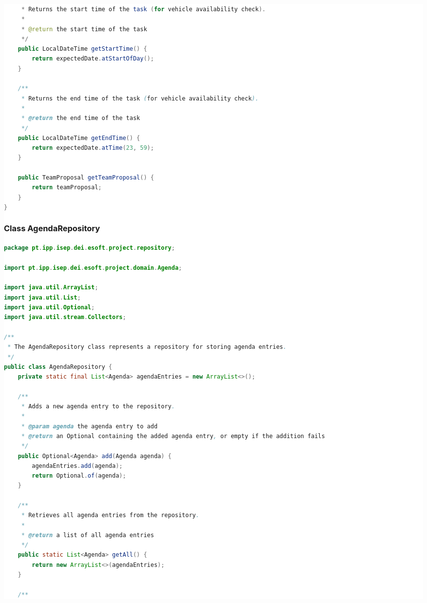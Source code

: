 ```java
     * Returns the start time of the task (for vehicle availability check).
     *
     * @return the start time of the task
     */
    public LocalDateTime getStartTime() {
        return expectedDate.atStartOfDay();
    }

    /**
     * Returns the end time of the task (for vehicle availability check).
     *
     * @return the end time of the task
     */
    public LocalDateTime getEndTime() {
        return expectedDate.atTime(23, 59);
    }

    public TeamProposal getTeamProposal() {
        return teamProposal;
    }
}

```

### Class AgendaRepository

```java
package pt.ipp.isep.dei.esoft.project.repository;

import pt.ipp.isep.dei.esoft.project.domain.Agenda;

import java.util.ArrayList;
import java.util.List;
import java.util.Optional;
import java.util.stream.Collectors;

/**
 * The AgendaRepository class represents a repository for storing agenda entries.
 */
public class AgendaRepository {
    private static final List<Agenda> agendaEntries = new ArrayList<>();

    /**
     * Adds a new agenda entry to the repository.
     *
     * @param agenda the agenda entry to add
     * @return an Optional containing the added agenda entry, or empty if the addition fails
     */
    public Optional<Agenda> add(Agenda agenda) {
        agendaEntries.add(agenda);
        return Optional.of(agenda);
    }

    /**
     * Retrieves all agenda entries from the repository.
     *
     * @return a list of all agenda entries
     */
    public static List<Agenda> getAll() {
        return new ArrayList<>(agendaEntries);
    }

    /**
```